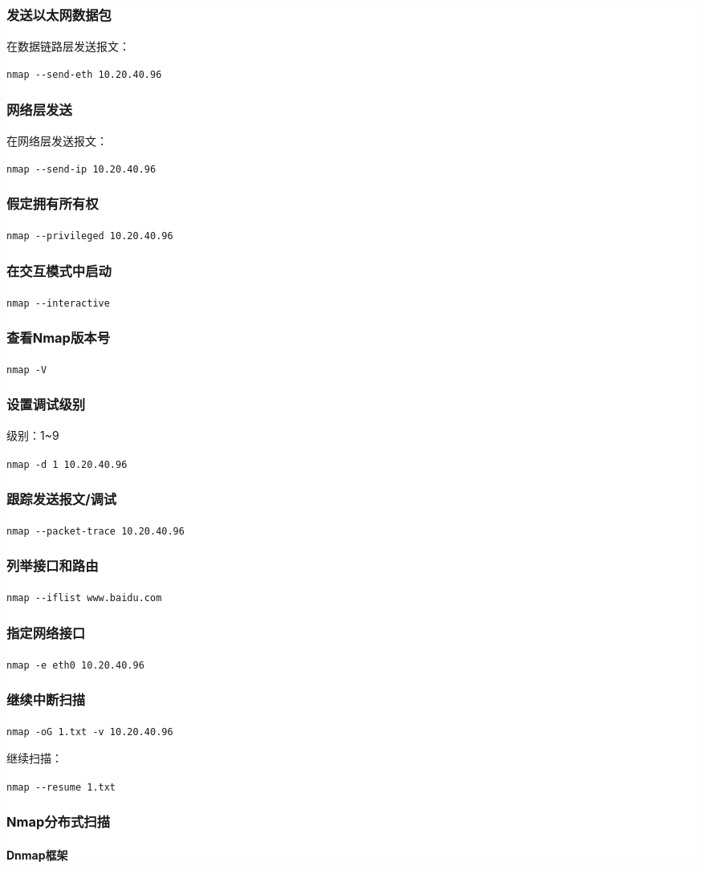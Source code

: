 ### 发送以太网数据包

在数据链路层发送报文：

`nmap --send-eth 10.20.40.96`

### 网络层发送

在网络层发送报文：

`nmap --send-ip 10.20.40.96`

### 假定拥有所有权

`nmap --privileged 10.20.40.96`

### 在交互模式中启动

`nmap --interactive`

### 查看Nmap版本号

`nmap -V`

### 设置调试级别

级别：1~9

`nmap -d 1 10.20.40.96`

### 跟踪发送报文/调试

`nmap --packet-trace 10.20.40.96`

### 列举接口和路由

`nmap --iflist www.baidu.com`



### 指定网络接口

`nmap -e eth0 10.20.40.96`

### 继续中断扫描

`nmap -oG 1.txt -v 10.20.40.96`

继续扫描：

`nmap --resume 1.txt`

### Nmap分布式扫描

#### Dnmap框架
